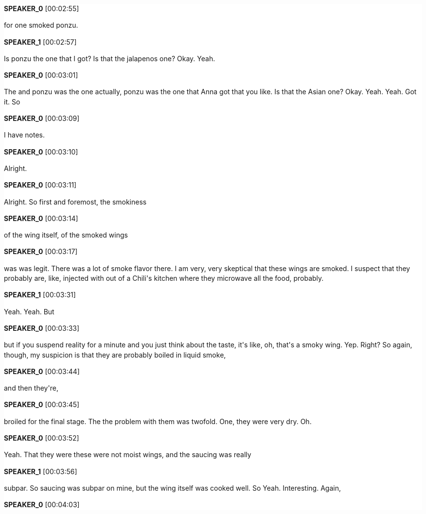 **SPEAKER_0** [00:02:55]

for one smoked ponzu.

**SPEAKER_1** [00:02:57]

Is ponzu the one that I got? Is that the jalapenos one? Okay. Yeah.

**SPEAKER_0** [00:03:01]

The and ponzu was the one actually, ponzu was the one that Anna got that you like. Is that the Asian one? Okay. Yeah. Yeah. Got it. So

**SPEAKER_0** [00:03:09]

I have notes.

**SPEAKER_0** [00:03:10]

Alright.

**SPEAKER_0** [00:03:11]

Alright. So first and foremost, the smokiness

**SPEAKER_0** [00:03:14]

of the wing itself, of the smoked wings

**SPEAKER_0** [00:03:17]

was was legit. There was a lot of smoke flavor there. I am very, very skeptical that these wings are smoked. I suspect that they probably are, like, injected with out of a Chili's kitchen where they microwave all the food, probably.

**SPEAKER_1** [00:03:31]

Yeah. Yeah. But

**SPEAKER_0** [00:03:33]

but if you suspend reality for a minute and you just think about the taste, it's like, oh, that's a smoky wing. Yep. Right? So again, though, my suspicion is that they are probably boiled in liquid smoke,

**SPEAKER_0** [00:03:44]

and then they're,

**SPEAKER_0** [00:03:45]

broiled for the final stage. The the problem with them was twofold. One, they were very dry. Oh.

**SPEAKER_0** [00:03:52]

Yeah. That they were these were not moist wings, and the saucing was really

**SPEAKER_1** [00:03:56]

subpar. So saucing was subpar on mine, but the wing itself was cooked well. So Yeah. Interesting. Again,

**SPEAKER_0** [00:04:03]
